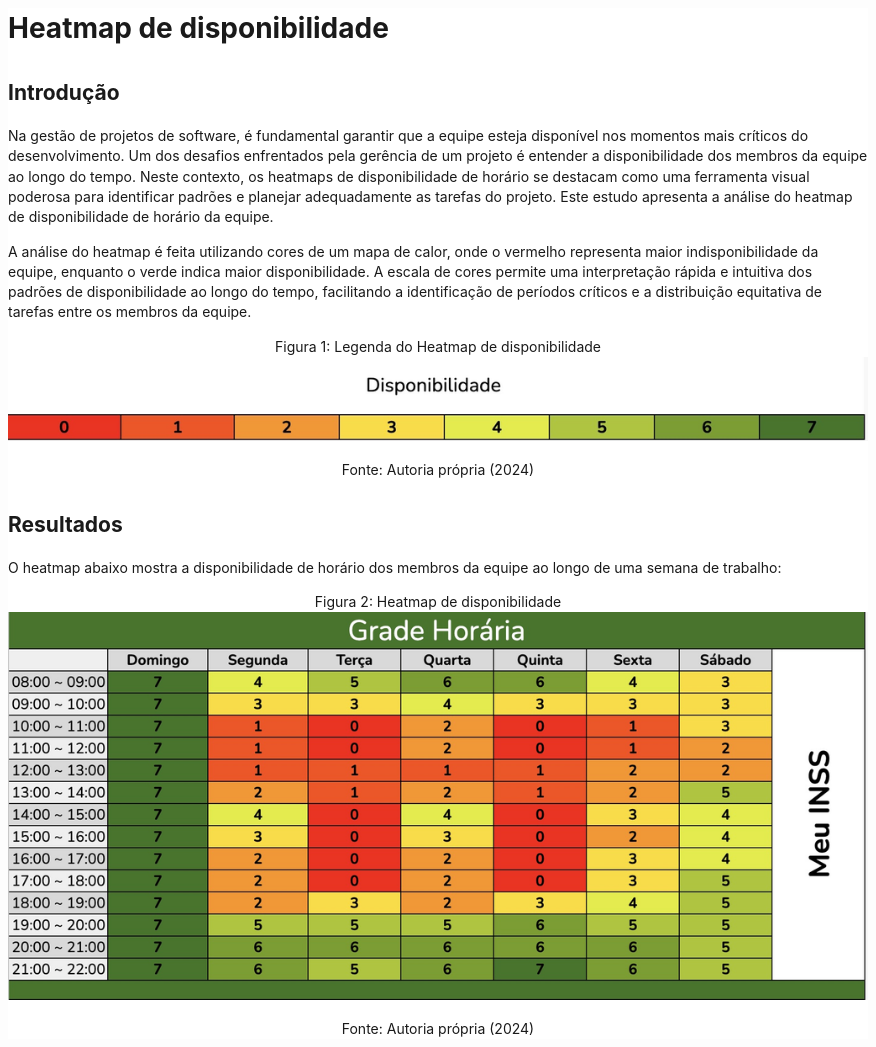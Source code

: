 # Heatmap de disponibilidade

## Introdução

Na gestão de projetos de software, é fundamental garantir que a equipe esteja disponível nos momentos mais críticos do desenvolvimento. Um dos desafios enfrentados pela gerência de um projeto é entender a disponibilidade dos membros da equipe ao longo do tempo. Neste contexto, os heatmaps de disponibilidade de horário se destacam como uma ferramenta visual poderosa para identificar padrões e planejar adequadamente as tarefas do projeto. Este estudo apresenta a análise do heatmap de disponibilidade de horário da equipe.

A análise do heatmap é feita utilizando cores de um mapa de calor, onde o vermelho representa maior indisponibilidade da equipe, enquanto o verde indica maior disponibilidade. A escala de cores permite uma interpretação rápida e intuitiva dos padrões de disponibilidade ao longo do tempo, facilitando a identificação de períodos críticos e a distribuição equitativa de tarefas entre os membros da equipe.

<p align="center" > <font>Figura 1: Legenda do Heatmap de disponibilidade</font> <br><img src="https://github.com/Requisitos-de-Software/2024.1-Grupo07/blob/main/docs/imagens/legenda-heatmap.jpeg" width = 300%></p>
<p align="center" > <font>Fonte: Autoria própria (2024) </font> <gitbr></p>

## Resultados

O heatmap abaixo mostra a disponibilidade de horário dos membros da equipe ao longo de uma semana de trabalho:

<p align="center" > <font>Figura 2: Heatmap de disponibilidade</font> <br><img src="https://github.com/Requisitos-de-Software/2024.1-Grupo07/blob/main/docs/imagens/heatmap.jpeg" width = 300%></p>
<p align="center" > <font>Fonte: Autoria própria (2024) </font> <br></p>
